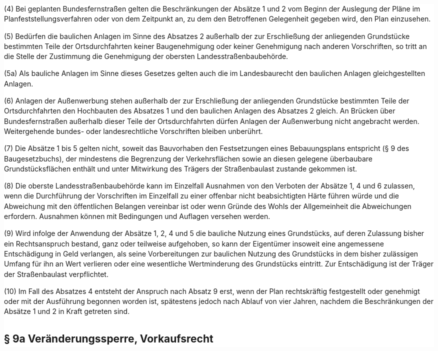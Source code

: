 (4) Bei geplanten Bundesfernstraßen gelten die Beschränkungen der
Absätze 1 und 2 vom Beginn der Auslegung der Pläne im
Planfeststellungsverfahren oder von dem Zeitpunkt an, zu dem den
Betroffenen Gelegenheit gegeben wird, den Plan einzusehen.

(5) Bedürfen die baulichen Anlagen im Sinne des Absatzes 2 außerhalb
der zur Erschließung der anliegenden Grundstücke bestimmten Teile der
Ortsdurchfahrten keiner Baugenehmigung oder keiner Genehmigung nach
anderen Vorschriften, so tritt an die Stelle der Zustimmung die
Genehmigung der obersten Landesstraßenbaubehörde.

(5a) Als bauliche Anlagen im Sinne dieses Gesetzes gelten auch die im
Landesbaurecht den baulichen Anlagen gleichgestellten Anlagen.

(6) Anlagen der Außenwerbung stehen außerhalb der zur Erschließung der
anliegenden Grundstücke bestimmten Teile der Ortsdurchfahrten den
Hochbauten des Absatzes 1 und den baulichen Anlagen des Absatzes 2
gleich. An Brücken über Bundesfernstraßen außerhalb dieser Teile der
Ortsdurchfahrten dürfen Anlagen der Außenwerbung nicht angebracht
werden. Weitergehende bundes- oder landesrechtliche Vorschriften
bleiben unberührt.

(7) Die Absätze 1 bis 5 gelten nicht, soweit das Bauvorhaben den
Festsetzungen eines Bebauungsplans entspricht (§ 9 des
Baugesetzbuchs), der mindestens die Begrenzung der Verkehrsflächen
sowie an diesen gelegene überbaubare Grundstücksflächen enthält und
unter Mitwirkung des Trägers der Straßenbaulast zustande gekommen ist.

(8) Die oberste Landesstraßenbaubehörde kann im Einzelfall Ausnahmen
von den Verboten der Absätze 1, 4 und 6 zulassen, wenn die
Durchführung der Vorschriften im Einzelfall zu einer offenbar nicht
beabsichtigten Härte führen würde und die Abweichung mit den
öffentlichen Belangen vereinbar ist oder wenn Gründe des Wohls der
Allgemeinheit die Abweichungen erfordern. Ausnahmen können mit
Bedingungen und Auflagen versehen werden.

(9) Wird infolge der Anwendung der Absätze 1, 2, 4 und 5 die bauliche
Nutzung eines Grundstücks, auf deren Zulassung bisher ein
Rechtsanspruch bestand, ganz oder teilweise aufgehoben, so kann der
Eigentümer insoweit eine angemessene Entschädigung in Geld verlangen,
als seine Vorbereitungen zur baulichen Nutzung des Grundstücks in dem
bisher zulässigen Umfang für ihn an Wert verlieren oder eine
wesentliche Wertminderung des Grundstücks eintritt. Zur Entschädigung
ist der Träger der Straßenbaulast verpflichtet.

(10) Im Fall des Absatzes 4 entsteht der Anspruch nach Absatz 9 erst,
wenn der Plan rechtskräftig festgestellt oder genehmigt oder mit der
Ausführung begonnen worden ist, spätestens jedoch nach Ablauf von vier
Jahren, nachdem die Beschränkungen der Absätze 1 und 2 in Kraft
getreten sind.


## § 9a Veränderungssperre, Vorkaufsrecht

